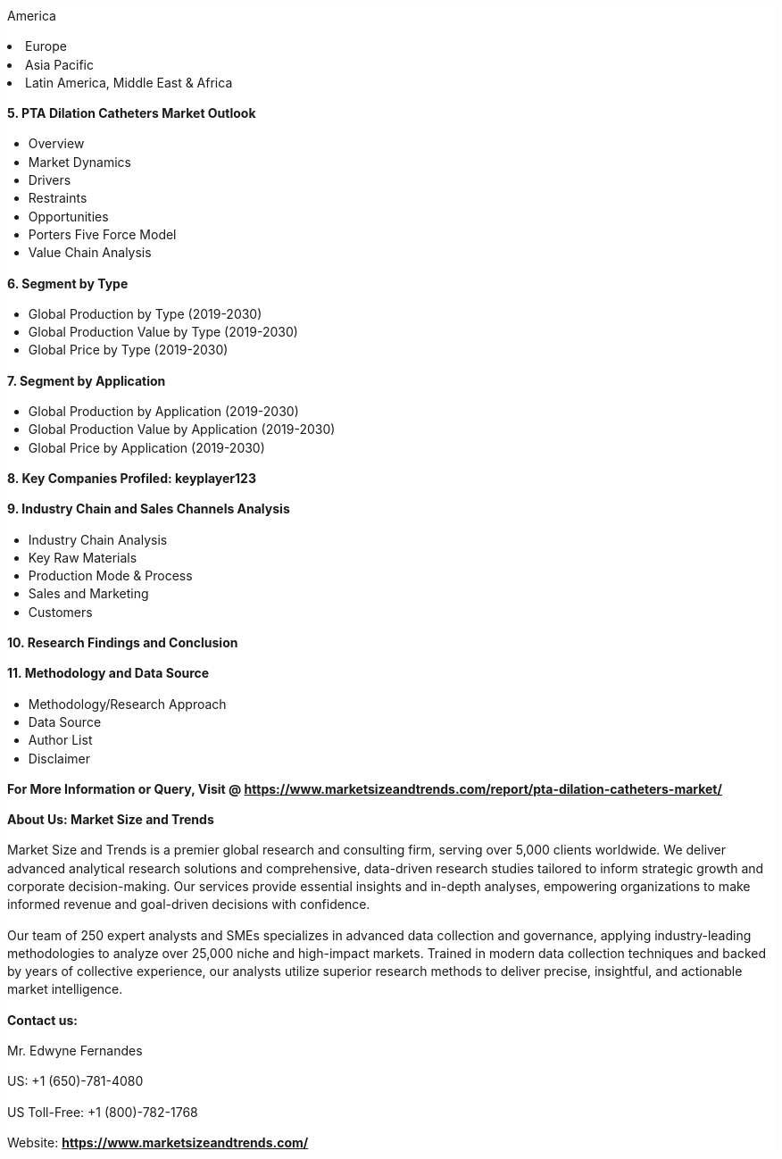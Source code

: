 America</li><li>Europe</li><li>Asia Pacific</li><li>Latin America, Middle East &amp; Africa</li></ul><p><strong>5. PTA Dilation Catheters Market Outlook</strong></p><ul><li>Overview</li><li>Market Dynamics</li><li>Drivers</li><li>Restraints</li><li>Opportunities</li><li>Porters Five Force Model</li><li>Value Chain Analysis&nbsp;</li></ul><p><strong>6. Segment by Type</strong></p><ul><li>Global Production by Type (2019-2030)</li><li>Global Production Value by Type (2019-2030)</li><li>Global Price by Type (2019-2030)</li></ul><p><strong>7. Segment by Application</strong></p><ul><li>Global Production by Application (2019-2030)</li><li>Global Production Value by Application (2019-2030)</li><li>Global Price by Application (2019-2030)</li></ul><p><strong>8. Key Companies Profiled: keyplayer123</strong></p><p><strong>9. Industry Chain and Sales Channels Analysis</strong></p><ul><li>Industry Chain Analysis</li><li>Key Raw Materials</li><li>Production Mode &amp; Process</li><li>Sales and Marketing</li><li>Customers</li></ul><p><strong>10. Research Findings and Conclusion</strong></p><p><strong>11. Methodology and Data Source</strong></p><ul><li>Methodology/Research Approach</li><li>Data Source</li><li>Author List</li><li>Disclaimer</li></ul></p><p><strong>For More Information or Query, Visit @ <a href="https://www.marketsizeandtrends.com/report/pta-dilation-catheters-market/">https://www.marketsizeandtrends.com/report/pta-dilation-catheters-market/</a></strong></p><p><strong>About Us: Market Size and Trends</strong></p><p>Market Size and Trends is a premier global research and consulting firm, serving over 5,000 clients worldwide. We deliver advanced analytical research solutions and comprehensive, data-driven research studies tailored to inform strategic growth and corporate decision-making. Our services provide essential insights and in-depth analyses, empowering organizations to make informed revenue and goal-driven decisions with confidence.</p><p>Our team of 250 expert analysts and SMEs specializes in advanced data collection and governance, applying industry-leading methodologies to analyze over 25,000 niche and high-impact markets. Trained in modern data collection techniques and backed by years of collective experience, our analysts utilize superior research methods to deliver precise, insightful, and actionable market intelligence.</p><p><strong>Contact us:</strong></p><p>Mr. Edwyne Fernandes</p><p>US: +1 (650)-781-4080</p><p>US Toll-Free: +1 (800)-782-1768</p><p>Website: <strong><a href="https://www.marketsizeandtrends.com/">https://www.marketsizeandtrends.com/</a></strong></p>
